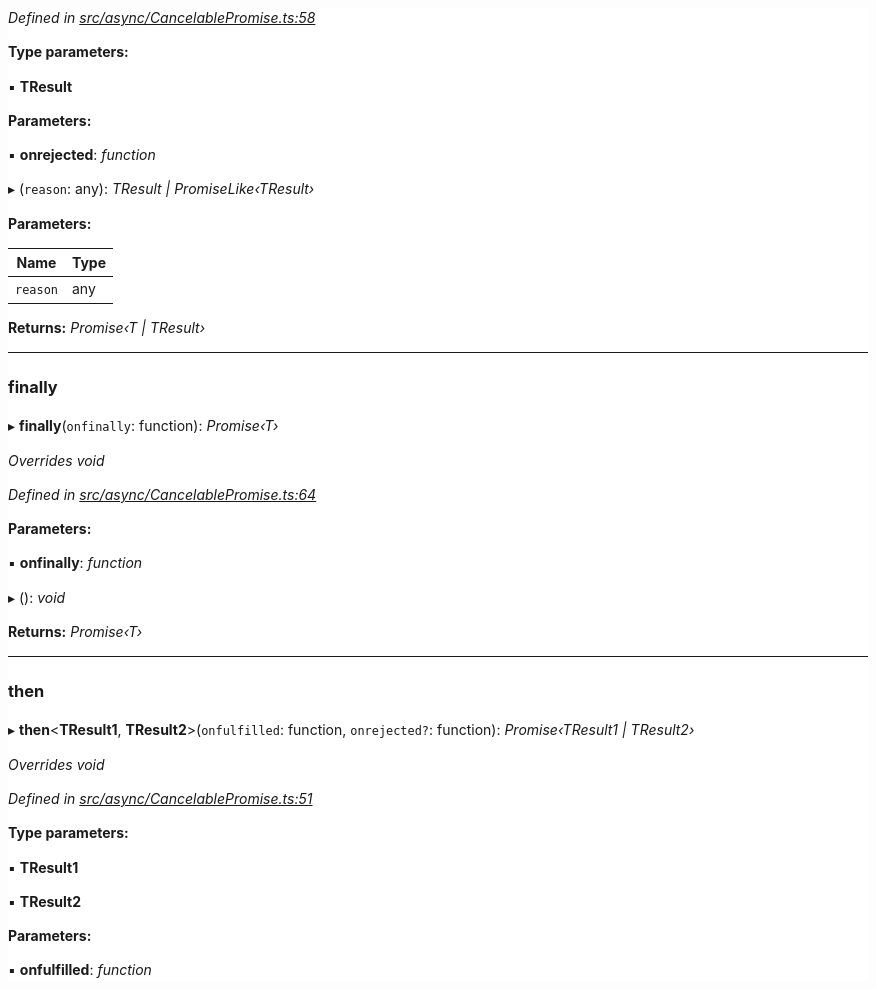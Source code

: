 *Defined in [src/async/CancelablePromise.ts:58](https://github.com/cahilfoley/utils/blob/22bd396/src/async/CancelablePromise.ts#L58)*

**Type parameters:**

▪ **TResult**

**Parameters:**

▪ **onrejected**: *function*

▸ (`reason`: any): *TResult | PromiseLike‹TResult›*

**Parameters:**

Name | Type |
------ | ------ |
`reason` | any |

**Returns:** *Promise‹T | TResult›*

___

###  finally

▸ **finally**(`onfinally`: function): *Promise‹T›*

*Overrides void*

*Defined in [src/async/CancelablePromise.ts:64](https://github.com/cahilfoley/utils/blob/22bd396/src/async/CancelablePromise.ts#L64)*

**Parameters:**

▪ **onfinally**: *function*

▸ (): *void*

**Returns:** *Promise‹T›*

___

###  then

▸ **then**<**TResult1**, **TResult2**>(`onfulfilled`: function, `onrejected?`: function): *Promise‹TResult1 | TResult2›*

*Overrides void*

*Defined in [src/async/CancelablePromise.ts:51](https://github.com/cahilfoley/utils/blob/22bd396/src/async/CancelablePromise.ts#L51)*

**Type parameters:**

▪ **TResult1**

▪ **TResult2**

**Parameters:**

▪ **onfulfilled**: *function*
